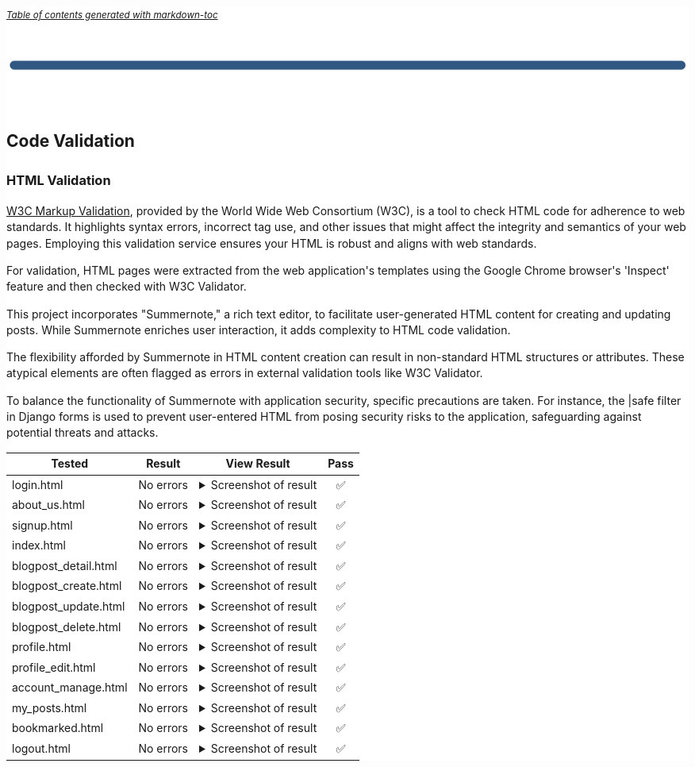 
<small><i><a href='http://ecotrust-canada.github.io/markdown-toc/'>Table of contents generated with markdown-toc</a></i></small>

<p align="center">
  <img src="docs/readme/readme-divider3.png" />
</p>

## Code Validation

### HTML Validation
[W3C Markup Validation](https://validator.w3.org/), provided by the World Wide Web Consortium (W3C), is a tool to check HTML code for adherence to web standards. It highlights syntax errors, incorrect tag use, and other issues that might affect the integrity and semantics of your web pages. Employing this validation service ensures your HTML is robust and aligns with web standards.

For validation, HTML pages were extracted from the web application's templates using the Google Chrome browser's 'Inspect' feature and then checked with W3C Validator.

This project incorporates "Summernote," a rich text editor, to facilitate user-generated HTML content for creating and updating posts. While Summernote enriches user interaction, it adds complexity to HTML code validation.

The flexibility afforded by Summernote in HTML content creation can result in non-standard HTML structures or attributes. These atypical elements are often flagged as errors in external validation tools like W3C Validator.

To balance the functionality of Summernote with application security, specific precautions are taken. For instance, the |safe filter in Django forms is used to prevent user-entered HTML from posing security risks to the application, safeguarding against potential threats and attacks.

| **Tested** | **Result** | **View Result** | **Pass** |
--- | --- | --- | :---:
|login.html| No errors | <details><summary>Screenshot of result</summary></details>| ✅
|about_us.html| No errors | <details><summary>Screenshot of result</summary></details>| ✅
|signup.html| No errors | <details><summary>Screenshot of result</summary></details>| ✅
|index.html| No errors | <details><summary>Screenshot of result</summary></details>| ✅
|blogpost_detail.html| No errors | <details><summary>Screenshot of result</summary></details>| ✅
|blogpost_create.html| No errors | <details><summary>Screenshot of result</summary></details>| ✅
|blogpost_update.html| No errors | <details><summary>Screenshot of result</summary></details>| ✅
|blogpost_delete.html| No errors | <details><summary>Screenshot of result</summary></details>| ✅
|profile.html| No errors | <details><summary>Screenshot of result</summary></details>| ✅
|profile_edit.html| No errors | <details><summary>Screenshot of result</summary></details>| ✅
|account_manage.html| No errors | <details><summary>Screenshot of result</summary></details>| ✅
|my_posts.html| No errors | <details><summary>Screenshot of result</summary></details>| ✅
|bookmarked.html| No errors | <details><summary>Screenshot of result</summary></details>| ✅
|logout.html| No errors | <details><summary>Screenshot of result</summary></details>| ✅
